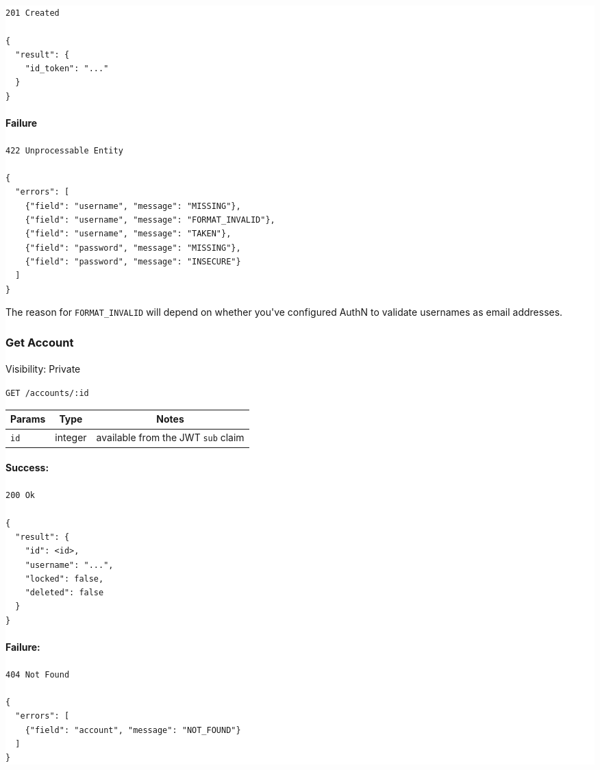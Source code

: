     201 Created

    {
      "result": {
        "id_token": "..."
      }
    }

#### Failure

    422 Unprocessable Entity

    {
      "errors": [
        {"field": "username", "message": "MISSING"},
        {"field": "username", "message": "FORMAT_INVALID"},
        {"field": "username", "message": "TAKEN"},
        {"field": "password", "message": "MISSING"},
        {"field": "password", "message": "INSECURE"}
      ]
    }

The reason for `FORMAT_INVALID` will depend on whether you've configured AuthN to validate usernames
as email addresses.

### Get Account

Visibility: Private

`GET /accounts/:id`

| Params | Type | Notes |
| ------ | ---- | ----- |
| `id` | integer | available from the JWT `sub` claim |

#### Success:

    200 Ok

    {
      "result": {
        "id": <id>,
        "username": "...",
        "locked": false,
        "deleted": false
      }
    }

#### Failure:

    404 Not Found

    {
      "errors": [
        {"field": "account", "message": "NOT_FOUND"}
      ]
    }

